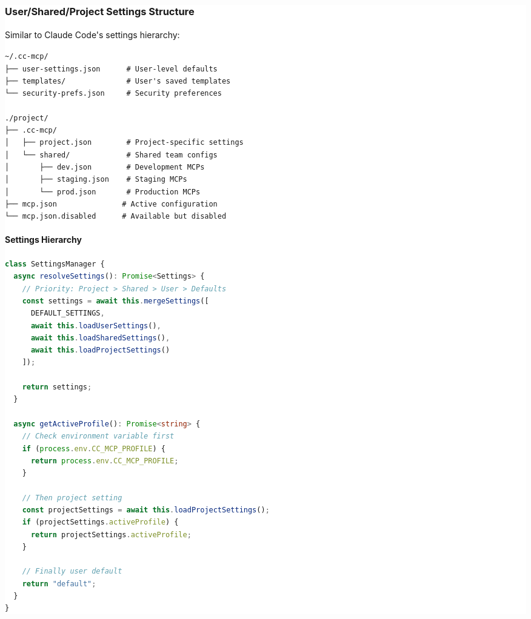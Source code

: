 ### User/Shared/Project Settings Structure

Similar to Claude Code's settings hierarchy:

```
~/.cc-mcp/
├── user-settings.json      # User-level defaults
├── templates/              # User's saved templates
└── security-prefs.json     # Security preferences

./project/
├── .cc-mcp/
│   ├── project.json        # Project-specific settings
│   └── shared/             # Shared team configs
│       ├── dev.json        # Development MCPs
│       ├── staging.json    # Staging MCPs
│       └── prod.json       # Production MCPs
├── mcp.json               # Active configuration
└── mcp.json.disabled      # Available but disabled
```

#### Settings Hierarchy

```typescript
class SettingsManager {
  async resolveSettings(): Promise<Settings> {
    // Priority: Project > Shared > User > Defaults
    const settings = await this.mergeSettings([
      DEFAULT_SETTINGS,
      await this.loadUserSettings(),
      await this.loadSharedSettings(),
      await this.loadProjectSettings()
    ]);
    
    return settings;
  }
  
  async getActiveProfile(): Promise<string> {
    // Check environment variable first
    if (process.env.CC_MCP_PROFILE) {
      return process.env.CC_MCP_PROFILE;
    }
    
    // Then project setting
    const projectSettings = await this.loadProjectSettings();
    if (projectSettings.activeProfile) {
      return projectSettings.activeProfile;
    }
    
    // Finally user default
    return "default";
  }
}
```

